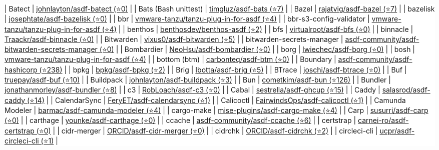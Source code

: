 | Batect                        | [johnlayton/asdf-batect (⭐0)](https://github.com/johnlayton/asdf-batect)                                               |
| Bats (Bash unittest)          | [timgluz/asdf-bats (⭐7)](https://github.com/timgluz/asdf-bats)                                                         |
| Bazel                         | [rajatvig/asdf-bazel (⭐7)](https://github.com/rajatvig/asdf-bazel)                                                     |
| bazelisk                      | [josephtate/asdf-bazelisk (⭐0)](https://github.com/josephtate/asdf-bazelisk)                                           |
| bbr                           | [vmware-tanzu/tanzu-plug-in-for-asdf (⭐4)](https://github.com/vmware-tanzu/tanzu-plug-in-for-asdf)                     |
| bbr-s3-config-validator       | [vmware-tanzu/tanzu-plug-in-for-asdf (⭐4)](https://github.com/vmware-tanzu/tanzu-plug-in-for-asdf)                     |
| benthos                       | [benthosdev/benthos-asdf (⭐2)](https://github.com/benthosdev/benthos-asdf)                                             |
| bfs                           | [virtualroot/asdf-bfs (⭐0)](https://github.com/virtualroot/asdf-bfs)                                                   |
| binnacle                      | [Traackr/asdf-binnacle (⭐0)](https://github.com/Traackr/asdf-binnacle)                                                 |
| Bitwarden                     | [vixus0/asdf-bitwarden (⭐5)](https://github.com/vixus0/asdf-bitwarden)                                                 |
| bitwarden-secrets-manager     | [asdf-community/asdf-bitwarden-secrets-manager (⭐0)](https://github.com/asdf-community/asdf-bitwarden-secrets-manager) |
| Bombardier                    | [NeoHsu/asdf-bombardier (⭐0)](https://github.com/NeoHsu/asdf-bombardier)                                               |
| borg                          | [lwiechec/asdf-borg (⭐0)](https://github.com/lwiechec/asdf-borg)                                                       |
| bosh                          | [vmware-tanzu/tanzu-plug-in-for-asdf (⭐4)](https://github.com/vmware-tanzu/tanzu-plug-in-for-asdf)                     |
| bottom (btm)                  | [carbonteq/asdf-btm (⭐0)](https://github.com/carbonteq/asdf-btm)                                                       |
| Boundary                      | [asdf-community/asdf-hashicorp (⭐238)](https://github.com/asdf-community/asdf-hashicorp)                               |
| bpkg                          | [bpkg/asdf-bpkg (⭐2)](https://github.com/bpkg/asdf-bpkg)                                                               |
| Brig                          | [Ibotta/asdf-brig (⭐5)](https://github.com/Ibotta/asdf-brig)                                                           |
| BTrace                        | [joschi/asdf-btrace (⭐0)](https://github.com/joschi/asdf-btrace)                                                       |
| Buf                           | [truepay/asdf-buf (⭐10)](https://github.com/truepay/asdf-buf)                                                          |
| Buildpack                     | [johnlayton/asdf-buildpack (⭐3)](https://github.com/johnlayton/asdf-buildpack)                                         |
| Bun                           | [cometkim/asdf-bun (⭐126)](https://github.com/cometkim/asdf-bun)                                                       |
| Bundler                       | [jonathanmorley/asdf-bundler (⭐8)](https://github.com/jonathanmorley/asdf-bundler)                                     |
| c3                            | [RobLoach/asdf-c3 (⭐0)](https://github.com/RobLoach/asdf-c3)                                                           |
| Cabal                         | [sestrella/asdf-ghcup (⭐15)](https://github.com/sestrella/asdf-ghcup)                                                  |
| Caddy                         | [salasrod/asdf-caddy (⭐14)](https://github.com/salasrod/asdf-caddy)                                                    |
| CalendarSync                  | [FeryET/asdf-calendarsync (⭐1)](https://github.com/FeryET/asdf-calendarsync)                                           |
| Calicoctl                     | [FairwindsOps/asdf-calicoctl (⭐1)](https://github.com/FairwindsOps/asdf-calicoctl)                                     |
| Camunda Modeler               | [barmac/asdf-camunda-modeler (⭐4)](https://github.com/barmac/asdf-camunda-modeler)                                     |
| cargo-make                    | [mise-plugins/asdf-cargo-make (⭐4)](https://github.com/mise-plugins/asdf-cargo-make)                                   |
| Carp                          | [susurri/asdf-carp (⭐0)](https://github.com/susurri/asdf-carp)                                                         |
| carthage                      | [younke/asdf-carthage (⭐0)](https://github.com/younke/asdf-carthage)                                                   |
| ccache                        | [asdf-community/asdf-ccache (⭐6)](https://github.com/asdf-community/asdf-ccache)                                       |
| certstrap                     | [carnei-ro/asdf-certstrap (⭐0)](https://github.com/carnei-ro/asdf-certstrap)                                           |
| cidr-merger                   | [ORCID/asdf-cidr-merger (⭐0)](https://github.com/ORCID/asdf-cidr-merger)                                               |
| cidrchk                       | [ORCID/asdf-cidrchk (⭐2)](https://github.com/ORCID/asdf-cidrchk)                                                       |
| circleci-cli                  | [ucpr/asdf-circleci-cli (⭐1)](https://github.com/ucpr/asdf-circleci-cli)                                               |